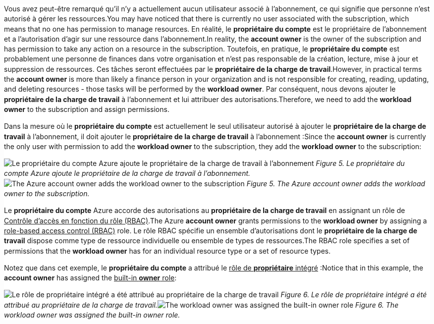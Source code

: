<span data-ttu-id="9d9d4-140">Vous avez peut-être remarqué qu’il n’y a actuellement aucun utilisateur associé à l’abonnement, ce qui signifie que personne n’est autorisé à gérer les ressources.</span><span class="sxs-lookup"><span data-stu-id="9d9d4-140">You may have noticed that there is currently no user associated with the subscription, which means that no one has permission to manage resources.</span></span> <span data-ttu-id="9d9d4-141">En réalité, le **propriétaire du compte** est le propriétaire de l’abonnement et a l’autorisation d’agir sur une ressource dans l’abonnement.</span><span class="sxs-lookup"><span data-stu-id="9d9d4-141">In reality, the **account owner** is the owner of the subscription and has permission to take any action on a resource in the subscription.</span></span> <span data-ttu-id="9d9d4-142">Toutefois, en pratique, le **propriétaire du compte** est probablement une personne de finances dans votre organisation et n’est pas responsable de la création, lecture, mise à jour et suppression de ressources. Ces tâches seront effectuées par le **propriétaire de la charge de travail**.</span><span class="sxs-lookup"><span data-stu-id="9d9d4-142">However, in practical terms the **account owner** is more than likely a finance person in your organization and is not responsible for creating, reading, updating, and deleting resources - those tasks will be performed by the **workload owner**.</span></span> <span data-ttu-id="9d9d4-143">Par conséquent, nous devons ajouter le **propriétaire de la charge de travail** à l’abonnement et lui attribuer des autorisations.</span><span class="sxs-lookup"><span data-stu-id="9d9d4-143">Therefore, we need to add the **workload owner** to the subscription and assign permissions.</span></span>

<span data-ttu-id="9d9d4-144">Dans la mesure où le **propriétaire du compte** est actuellement le seul utilisateur autorisé à ajouter le **propriétaire de la charge de travail** à l’abonnement, il doit ajouter le **propriétaire de la charge de travail** à l’abonnement :</span><span class="sxs-lookup"><span data-stu-id="9d9d4-144">Since the **account owner** is currently the only user with permission to add the **workload owner** to the subscription, they add the **workload owner** to the subscription:</span></span>

<span data-ttu-id="9d9d4-145">![Le propriétaire du compte Azure ajoute le **propriétaire de la charge de travail** à l’abonnement](../_images/governance-1-5.png)
*Figure 5. Le propriétaire du compte Azure ajoute le propriétaire de la charge de travail à l’abonnement.*</span><span class="sxs-lookup"><span data-stu-id="9d9d4-145">![The Azure account owner adds the **workload owner** to the subscription](../_images/governance-1-5.png)
*Figure 5. The Azure account owner adds the workload owner to the subscription.*</span></span>

<span data-ttu-id="9d9d4-146">Le **propriétaire du compte** Azure accorde des autorisations au **propriétaire de la charge de travail** en assignant un rôle de [Contrôle d’accès en fonction du rôle (RBAC)](/azure/role-based-access-control/).</span><span class="sxs-lookup"><span data-stu-id="9d9d4-146">The Azure **account owner** grants permissions to the **workload owner** by assigning a [role-based access control (RBAC)](/azure/role-based-access-control/) role.</span></span> <span data-ttu-id="9d9d4-147">Le rôle RBAC spécifie un ensemble d’autorisations dont le **propriétaire de la charge de travail** dispose comme type de ressource individuelle ou ensemble de types de ressources.</span><span class="sxs-lookup"><span data-stu-id="9d9d4-147">The RBAC role specifies a set of permissions that the **workload owner** has for an individual resource type or a set of resource types.</span></span>

<span data-ttu-id="9d9d4-148">Notez que dans cet exemple, le **propriétaire du compte** a attribué le [rôle de **propriétaire** intégré](/azure/role-based-access-control/built-in-roles#owner) :</span><span class="sxs-lookup"><span data-stu-id="9d9d4-148">Notice that in this example, the **account owner** has assigned the [built-in **owner** role](/azure/role-based-access-control/built-in-roles#owner):</span></span> 

<span data-ttu-id="9d9d4-149">![Le rôle de propriétaire intégré a été attribué au **propriétaire de la charge de travail**](../_images/governance-1-6.png)
*Figure 6. Le rôle de propriétaire intégré a été attribué au propriétaire de la charge de travail.*</span><span class="sxs-lookup"><span data-stu-id="9d9d4-149">![The **workload owner** was assigned the built-in owner role](../_images/governance-1-6.png)
*Figure 6. The workload owner was assigned the built-in owner role.*</span></span>
